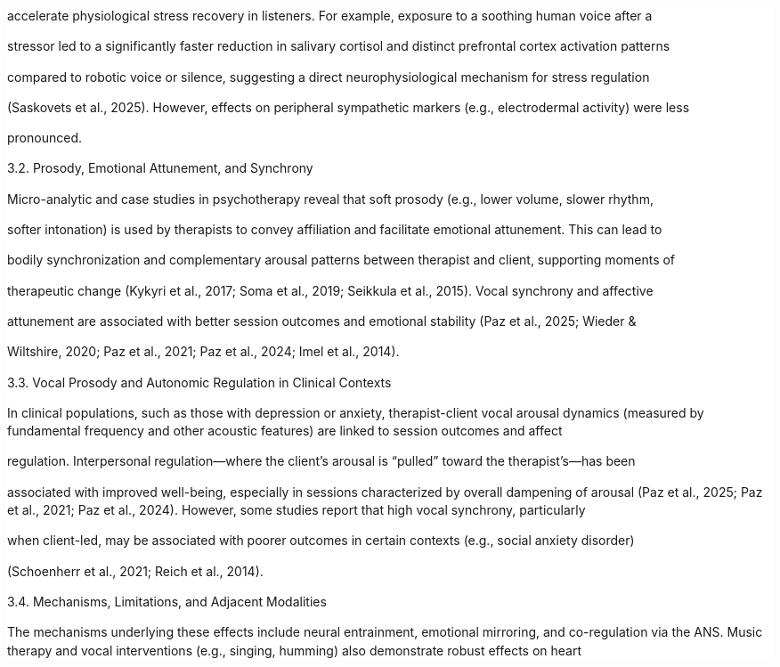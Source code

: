 accelerate physiological stress recovery in listeners. For example, exposure to a soothing human voice after a

stressor led to a significantly faster reduction in salivary cortisol and distinct prefrontal cortex activation patterns

compared to robotic voice or silence, suggesting a direct neurophysiological mechanism for stress regulation

(Saskovets et al., 2025). However, effects on peripheral sympathetic markers (e.g., electrodermal activity) were less

pronounced.

3.2. Prosody, Emotional Attunement, and Synchrony

Micro-analytic and case studies in psychotherapy reveal that soft prosody (e.g., lower volume, slower rhythm,

softer intonation) is used by therapists to convey affiliation and facilitate emotional attunement. This can lead to

bodily synchronization and complementary arousal patterns between therapist and client, supporting moments of

therapeutic change (Kykyri et al., 2017; Soma et al., 2019; Seikkula et al., 2015). Vocal synchrony and affective

attunement are associated with better session outcomes and emotional stability (Paz et al., 2025; Wieder &

Wiltshire, 2020; Paz et al., 2021; Paz et al., 2024; Imel et al., 2014).

3.3. Vocal Prosody and Autonomic Regulation in Clinical Contexts

In clinical populations, such as those with depression or anxiety, therapist-client vocal arousal dynamics
(measured by fundamental frequency and other acoustic features) are linked to session outcomes and affect

regulation. Interpersonal regulation—where the client’s arousal is “pulled” toward the therapist’s—has been

associated with improved well-being, especially in sessions characterized by overall dampening of arousal (Paz et
al., 2025; Paz et al., 2021; Paz et al., 2024). However, some studies report that high vocal synchrony, particularly

when client-led, may be associated with poorer outcomes in certain contexts (e.g., social anxiety disorder)

(Schoenherr et al., 2021; Reich et al., 2014).

3.4. Mechanisms, Limitations, and Adjacent Modalities

The mechanisms underlying these effects include neural entrainment, emotional mirroring, and co-regulation via
the ANS. Music therapy and vocal interventions (e.g., singing, humming) also demonstrate robust effects on heart

